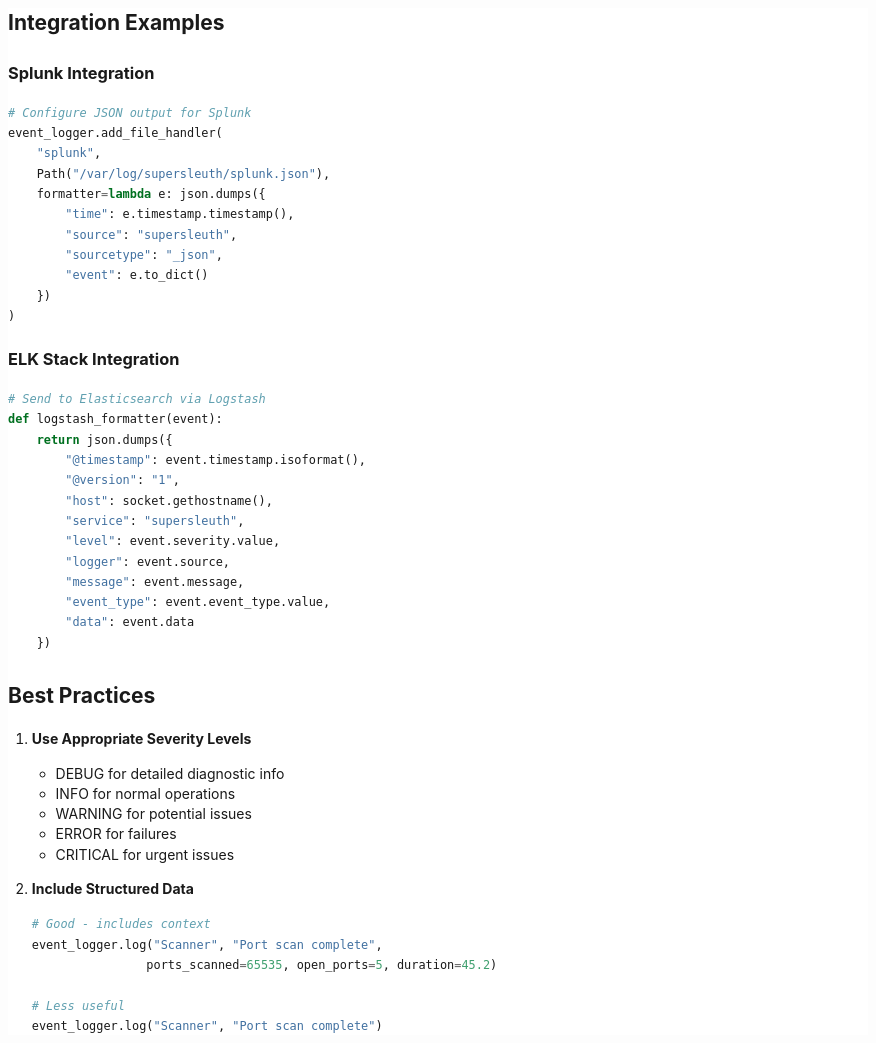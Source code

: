 ## Integration Examples

### Splunk Integration

```python
# Configure JSON output for Splunk
event_logger.add_file_handler(
    "splunk",
    Path("/var/log/supersleuth/splunk.json"),
    formatter=lambda e: json.dumps({
        "time": e.timestamp.timestamp(),
        "source": "supersleuth",
        "sourcetype": "_json",
        "event": e.to_dict()
    })
)
```

### ELK Stack Integration

```python
# Send to Elasticsearch via Logstash
def logstash_formatter(event):
    return json.dumps({
        "@timestamp": event.timestamp.isoformat(),
        "@version": "1",
        "host": socket.gethostname(),
        "service": "supersleuth",
        "level": event.severity.value,
        "logger": event.source,
        "message": event.message,
        "event_type": event.event_type.value,
        "data": event.data
    })
```

## Best Practices

1. **Use Appropriate Severity Levels**
   - DEBUG for detailed diagnostic info
   - INFO for normal operations
   - WARNING for potential issues
   - ERROR for failures
   - CRITICAL for urgent issues

2. **Include Structured Data**
   ```python
   # Good - includes context
   event_logger.log("Scanner", "Port scan complete", 
                   ports_scanned=65535, open_ports=5, duration=45.2)
   
   # Less useful
   event_logger.log("Scanner", "Port scan complete")
   ```
